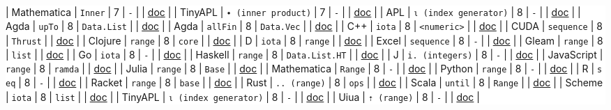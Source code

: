| Mathematica |           `Inner`            |   7    |           `-`           |       |                                          [doc](http://reference.wolfram.com/language/ref/Inner.html)                                           |
|   TinyAPL   |     `∙ (inner product)`      |   7    |           `-`           |       |                                       [doc](https://tinyapl.rubenverg.com/docs/primitive/inner_product)                                        |
|     APL     |    `⍳ (index generator)`     |   8    |           `-`           |       |                                             [doc](http://microapl.com/apl_help/ch_020_020_150.htm)                                             |
|     Agda    |            `upTo`            |   8    |       `Data.List`       |       |                                    [doc](https://agda.github.io/agda-stdlib/v2.2/Data.List.Base.html#6689)                                     |
|     Agda    |           `allFin`           |   8    |        `Data.Vec`       |       |                                     [doc](https://agda.github.io/agda-stdlib/v2.2/Data.Vec.Base.html#6708)                                     |
|     C++     |            `iota`            |   8    |       `<numeric>`       |       |                                            [doc](https://en.cppreference.com/w/cpp/algorithm/iota)                                             |
|     CUDA    |          `sequence`          |   8    |         `Thrust`        |       |                       [doc](https://thrust.github.io/doc/group__transformations_ga233a3db0c5031023c8e9385acd4b9759.html)                       |
|   Clojure   |           `range`            |   8    |          `core`         |       |                                               [doc](https://clojuredocs.org/clojure.core/range)                                                |
|      D      |            `iota`            |   8    |         `range`         |       |                                              [doc](https://dlang.org/library/std/range/iota.html)                                              |
|    Excel    |          `sequence`          |   8    |           `-`           |       |                                            [doc](https://exceljet.net/functions/sequence-function)                                             |
|    Gleam    |           `range`            |   8    |          `list`         |       |                                          [doc](https://hexdocs.pm/gleam_stdlib/gleam/list.html#range)                                          |
|      Go     |            `iota`            |   8    |           `-`           |       |                                                      [doc](https://go.dev/ref/spec#Iota)                                                       |
|   Haskell   |           `range`            |   8    |      `Data.List.HT`     |       |                          [doc](https://hackage.haskell.org/package/utility-ht-0.0.15/docs/Data-List-HT.html#v:range)                           |
|      J      |       `i. (integers)`        |   8    |           `-`           |       |                                             [doc](https://code.jsoftware.com/wiki/Vocabulary/idot)                                             |
|  JavaScript |           `range`            |   8    |         `ramda`         |       |                                                     [doc](https://ramdajs.com/docs/#range)                                                     |
|    Julia    |           `range`            |   8    |          `Base`         |       |                                         [doc](https://docs.julialang.org/en/v1/base/math/#Base.range)                                          |
| Mathematica |           `Range`            |   8    |           `-`           |       |                                          [doc](http://reference.wolfram.com/language/ref/Range.html)                                           |
|    Python   |           `range`            |   8    |           `-`           |       |                                       [doc](https://docs.python.org/3/library/functions.html#func-range)                                       |
|      R      |            `seq`             |   8    |           `-`           |       |                                 [doc](https://www.rdocumentation.org/packages/base/versions/3.6.2/topics/seq)                                  |
|    Racket   |           `range`            |   8    |          `base`         |       |           [doc](https://docs.racket-lang.org/reference/pairs.html?q=enumerate#%28def._%28%28lib._racket%2Flist..rkt%29._range%29%29)           |
|     Rust    |         `.. (range)`         |   8    |          `ops`          |       |                                           [doc](https://doc.rust-lang.org/std/ops/struct.Range.html)                                           |
|    Scala    |           `until`            |   8    |         `Range`         |       |                                [doc](https://scala-lang.org/api/current/scala/collection/immutable/Range.html)                                 |
|    Scheme   |            `iota`            |   8    |          `list`         |       |                                 [doc](https://index.scheme.org/filterset/r7rs_all/%28scheme%2520list%29/iota)                                  |
|   TinyAPL   |    `⍳ (index generator)`     |   8    |           `-`           |       |                                      [doc](https://tinyapl.rubenverg.com/docs/primitive/index_generator)                                       |
|     Uiua    |         `⇡ (range)`          |   8    |           `-`           |       |                                                     [doc](https://www.uiua.org/docs/range)                                                     |
